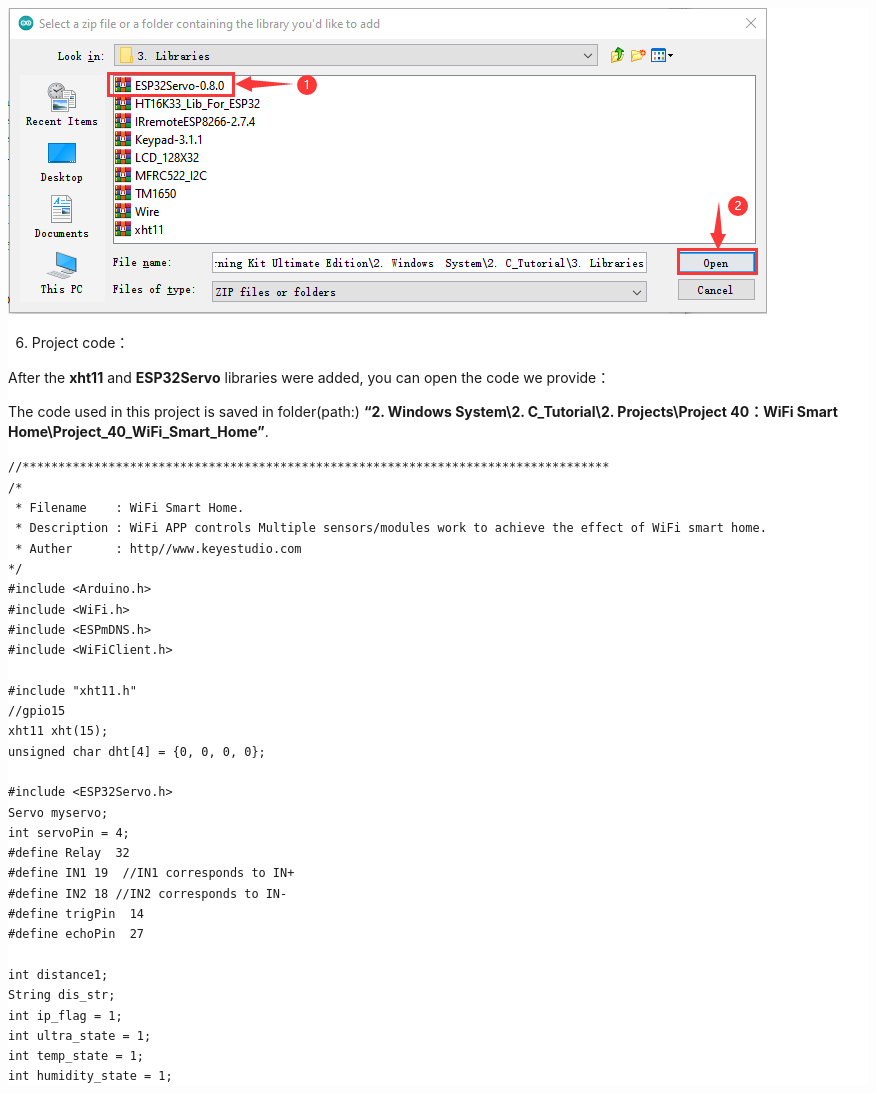 ![](/media/f5db0a244df656b0fd9b2d5b8d42c1a5.png)

6. Project code：

After the **xht11** and **ESP32Servo** libraries were added, you can
open the code we provide：

The code used in this project is saved in folder(path:) **“2. Windows
System\\2. C\_Tutorial\\2. Projects\\Project 40：WiFi Smart
Home\\Project\_40\_WiFi\_Smart\_Home”**.

    //**********************************************************************************
    /*  
     * Filename    : WiFi Smart Home.
     * Description : WiFi APP controls Multiple sensors/modules work to achieve the effect of WiFi smart home.
     * Auther      : http//www.keyestudio.com
    */
    #include <Arduino.h>
    #include <WiFi.h>
    #include <ESPmDNS.h>
    #include <WiFiClient.h>
    
    #include "xht11.h"
    //gpio15
    xht11 xht(15);
    unsigned char dht[4] = {0, 0, 0, 0};
    
    #include <ESP32Servo.h>
    Servo myservo;
    int servoPin = 4;
    #define Relay  32
    #define IN1 19  //IN1 corresponds to IN+
    #define IN2 18 //IN2 corresponds to IN-
    #define trigPin  14
    #define echoPin  27
    
    int distance1;
    String dis_str;
    int ip_flag = 1;
    int ultra_state = 1;
    int temp_state = 1;
    int humidity_state = 1;
    